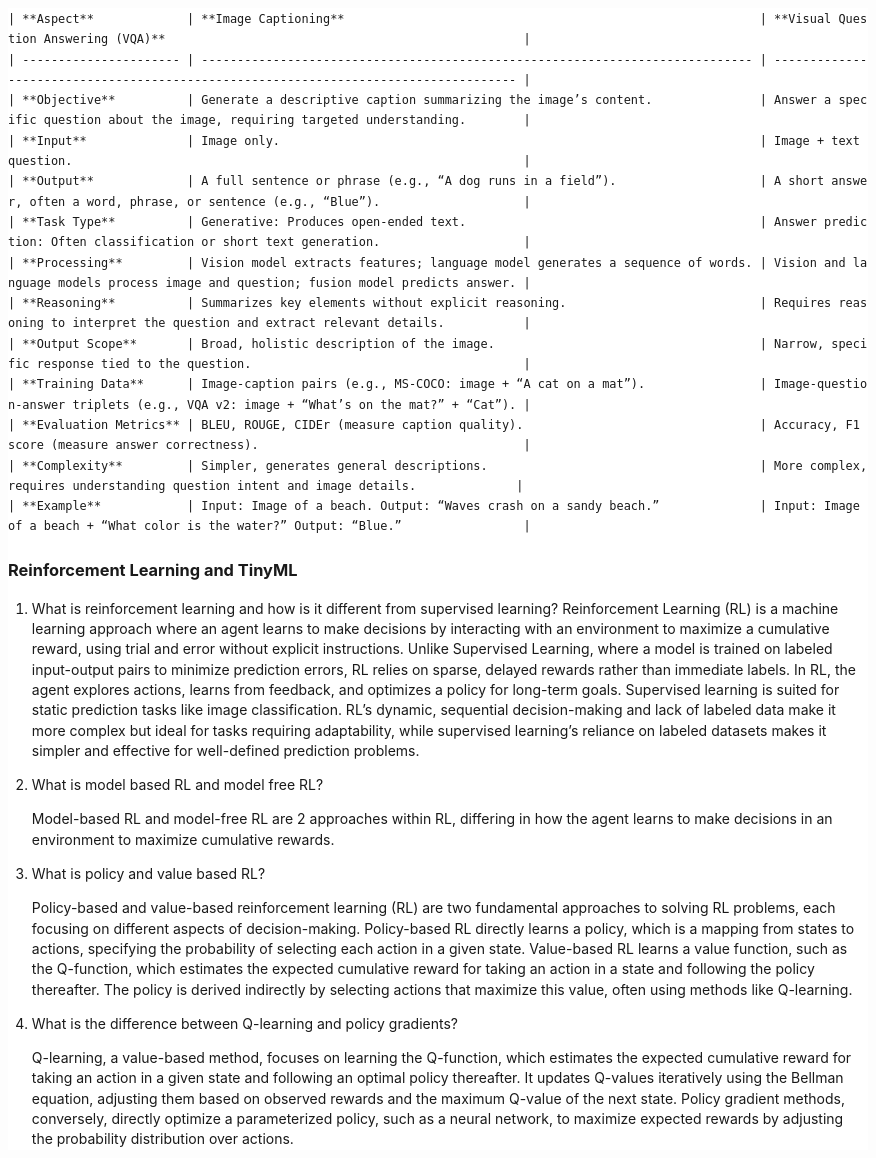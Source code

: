     | **Aspect**             | **Image Captioning**                                                          | **Visual Question Answering (VQA)**                                                  |
    | ---------------------- | ----------------------------------------------------------------------------- | ------------------------------------------------------------------------------------ |
    | **Objective**          | Generate a descriptive caption summarizing the image’s content.               | Answer a specific question about the image, requiring targeted understanding.        |
    | **Input**              | Image only.                                                                   | Image + text question.                                                               |
    | **Output**             | A full sentence or phrase (e.g., “A dog runs in a field”).                    | A short answer, often a word, phrase, or sentence (e.g., “Blue”).                    |
    | **Task Type**          | Generative: Produces open-ended text.                                         | Answer prediction: Often classification or short text generation.                    |
    | **Processing**         | Vision model extracts features; language model generates a sequence of words. | Vision and language models process image and question; fusion model predicts answer. |
    | **Reasoning**          | Summarizes key elements without explicit reasoning.                           | Requires reasoning to interpret the question and extract relevant details.           |
    | **Output Scope**       | Broad, holistic description of the image.                                     | Narrow, specific response tied to the question.                                      |
    | **Training Data**      | Image-caption pairs (e.g., MS-COCO: image + “A cat on a mat”).                | Image-question-answer triplets (e.g., VQA v2: image + “What’s on the mat?” + “Cat”). |
    | **Evaluation Metrics** | BLEU, ROUGE, CIDEr (measure caption quality).                                 | Accuracy, F1 score (measure answer correctness).                                     |
    | **Complexity**         | Simpler, generates general descriptions.                                      | More complex, requires understanding question intent and image details.              |
    | **Example**            | Input: Image of a beach. Output: “Waves crash on a sandy beach.”              | Input: Image of a beach + “What color is the water?” Output: “Blue.”                 |

### Reinforcement Learning and TinyML

1. What is reinforcement learning and how is it different from supervised learning?
   Reinforcement Learning (RL) is a machine learning approach where an agent learns to make decisions by interacting with an environment to maximize a cumulative reward, using trial and error without explicit instructions. Unlike Supervised Learning, where a model is trained on labeled input-output pairs to minimize prediction errors, RL relies on sparse, delayed rewards rather than immediate labels. In RL, the agent explores actions, learns from feedback, and optimizes a policy for long-term goals. Supervised learning is suited for static prediction tasks like image classification. RL’s dynamic, sequential decision-making and lack of labeled data make it more complex but ideal for tasks requiring adaptability, while supervised learning’s reliance on labeled datasets makes it simpler and effective for well-defined prediction problems.

2. What is model based RL and model free RL?

    Model-based RL and model-free RL are 2 approaches within RL, differing in how the agent learns to make decisions in an environment to maximize cumulative rewards.

3. What is policy and value based RL?

    Policy-based and value-based reinforcement learning (RL) are two fundamental approaches to solving RL problems, each focusing on different aspects of decision-making. Policy-based RL directly learns a policy, which is a mapping from states to actions, specifying the probability of selecting each action in a given state. Value-based RL learns a value function, such as the Q-function, which estimates the expected cumulative reward for taking an action in a state and following the policy thereafter. The policy is derived indirectly by selecting actions that maximize this value, often using methods like Q-learning.

4. What is the difference between Q-learning and policy gradients?

    Q-learning, a value-based method, focuses on learning the Q-function, which estimates the expected cumulative reward for taking an action in a given state and following an optimal policy thereafter. It updates Q-values iteratively using the Bellman equation, adjusting them based on observed rewards and the maximum Q-value of the next state. Policy gradient methods, conversely, directly optimize a parameterized policy, such as a neural network, to maximize expected rewards by adjusting the probability distribution over actions.
